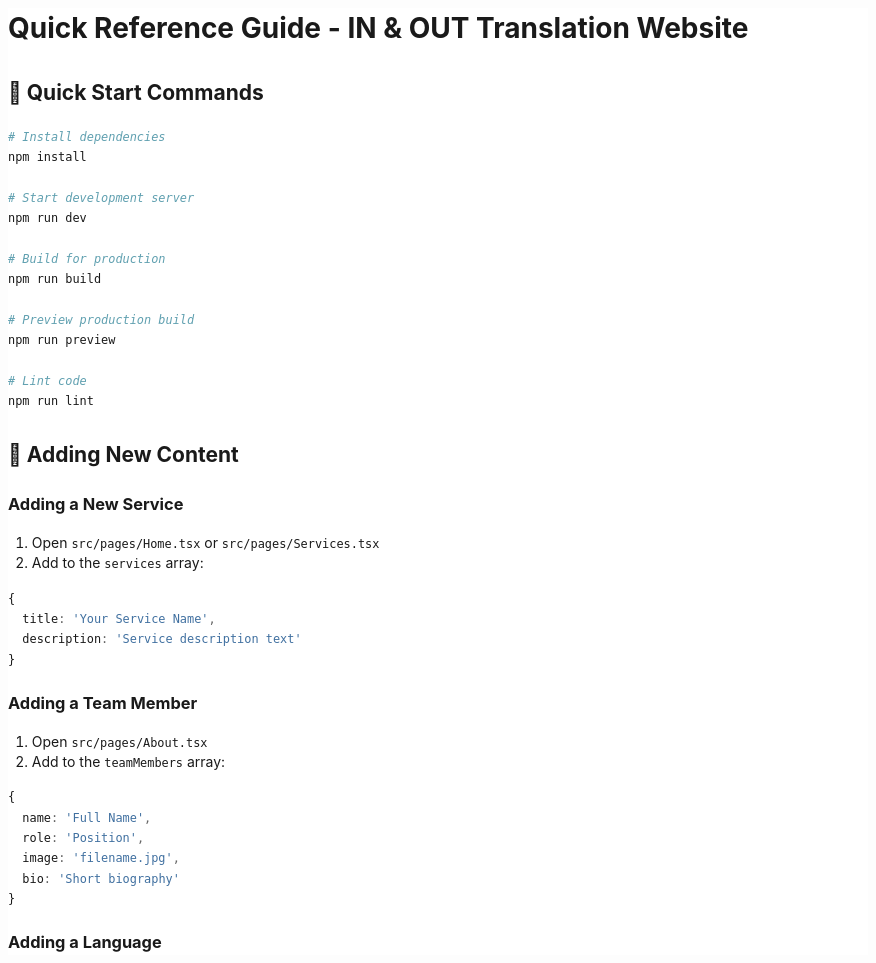 # Quick Reference Guide - IN & OUT Translation Website

## 🚀 Quick Start Commands

```bash
# Install dependencies
npm install

# Start development server
npm run dev

# Build for production
npm run build

# Preview production build
npm run preview

# Lint code
npm run lint
```

## 📁 Adding New Content

### Adding a New Service

1. Open `src/pages/Home.tsx` or `src/pages/Services.tsx`
2. Add to the `services` array:

```typescript
{
  title: 'Your Service Name',
  description: 'Service description text'
}
```

### Adding a Team Member

1. Open `src/pages/About.tsx`
2. Add to the `teamMembers` array:

```typescript
{
  name: 'Full Name',
  role: 'Position',
  image: 'filename.jpg',
  bio: 'Short biography'
}
```

### Adding a Language
